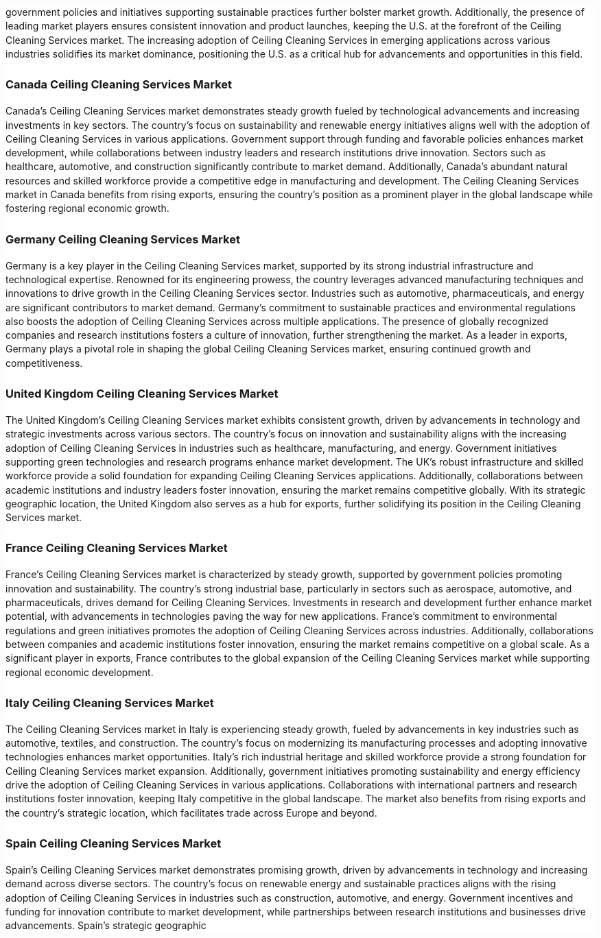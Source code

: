 government policies and initiatives supporting sustainable practices further bolster market growth. Additionally, the presence of leading market players ensures consistent innovation and product launches, keeping the U.S. at the forefront of the Ceiling Cleaning Services market. The increasing adoption of Ceiling Cleaning Services in emerging applications across various industries solidifies its market dominance, positioning the U.S. as a critical hub for advancements and opportunities in this field.</p><h3>Canada Ceiling Cleaning Services Market</h3><p>Canada&rsquo;s Ceiling Cleaning Services market demonstrates steady growth fueled by technological advancements and increasing investments in key sectors. The country&rsquo;s focus on sustainability and renewable energy initiatives aligns well with the adoption of Ceiling Cleaning Services in various applications. Government support through funding and favorable policies enhances market development, while collaborations between industry leaders and research institutions drive innovation. Sectors such as healthcare, automotive, and construction significantly contribute to market demand. Additionally, Canada&rsquo;s abundant natural resources and skilled workforce provide a competitive edge in manufacturing and development. The Ceiling Cleaning Services market in Canada benefits from rising exports, ensuring the country&rsquo;s position as a prominent player in the global landscape while fostering regional economic growth.</p><h3>Germany Ceiling Cleaning Services Market</h3><p>Germany is a key player in the Ceiling Cleaning Services market, supported by its strong industrial infrastructure and technological expertise. Renowned for its engineering prowess, the country leverages advanced manufacturing techniques and innovations to drive growth in the Ceiling Cleaning Services sector. Industries such as automotive, pharmaceuticals, and energy are significant contributors to market demand. Germany&rsquo;s commitment to sustainable practices and environmental regulations also boosts the adoption of Ceiling Cleaning Services across multiple applications. The presence of globally recognized companies and research institutions fosters a culture of innovation, further strengthening the market. As a leader in exports, Germany plays a pivotal role in shaping the global Ceiling Cleaning Services market, ensuring continued growth and competitiveness.</p><h3>United Kingdom Ceiling Cleaning Services Market</h3><p>The United Kingdom&rsquo;s Ceiling Cleaning Services market exhibits consistent growth, driven by advancements in technology and strategic investments across various sectors. The country&rsquo;s focus on innovation and sustainability aligns with the increasing adoption of Ceiling Cleaning Services in industries such as healthcare, manufacturing, and energy. Government initiatives supporting green technologies and research programs enhance market development. The UK&rsquo;s robust infrastructure and skilled workforce provide a solid foundation for expanding Ceiling Cleaning Services applications. Additionally, collaborations between academic institutions and industry leaders foster innovation, ensuring the market remains competitive globally. With its strategic geographic location, the United Kingdom also serves as a hub for exports, further solidifying its position in the Ceiling Cleaning Services market.</p><h3>France Ceiling Cleaning Services Market</h3><p>France&rsquo;s Ceiling Cleaning Services market is characterized by steady growth, supported by government policies promoting innovation and sustainability. The country&rsquo;s strong industrial base, particularly in sectors such as aerospace, automotive, and pharmaceuticals, drives demand for Ceiling Cleaning Services. Investments in research and development further enhance market potential, with advancements in technologies paving the way for new applications. France&rsquo;s commitment to environmental regulations and green initiatives promotes the adoption of Ceiling Cleaning Services across industries. Additionally, collaborations between companies and academic institutions foster innovation, ensuring the market remains competitive on a global scale. As a significant player in exports, France contributes to the global expansion of the Ceiling Cleaning Services market while supporting regional economic development.</p><h3>Italy Ceiling Cleaning Services Market</h3><p>The Ceiling Cleaning Services market in Italy is experiencing steady growth, fueled by advancements in key industries such as automotive, textiles, and construction. The country&rsquo;s focus on modernizing its manufacturing processes and adopting innovative technologies enhances market opportunities. Italy&rsquo;s rich industrial heritage and skilled workforce provide a strong foundation for Ceiling Cleaning Services market expansion. Additionally, government initiatives promoting sustainability and energy efficiency drive the adoption of Ceiling Cleaning Services in various applications. Collaborations with international partners and research institutions foster innovation, keeping Italy competitive in the global landscape. The market also benefits from rising exports and the country&rsquo;s strategic location, which facilitates trade across Europe and beyond.</p><h3>Spain Ceiling Cleaning Services Market</h3><p>Spain&rsquo;s Ceiling Cleaning Services market demonstrates promising growth, driven by advancements in technology and increasing demand across diverse sectors. The country&rsquo;s focus on renewable energy and sustainable practices aligns with the rising adoption of Ceiling Cleaning Services in industries such as construction, automotive, and energy. Government incentives and funding for innovation contribute to market development, while partnerships between research institutions and businesses drive advancements. Spain&rsquo;s strategic geographic